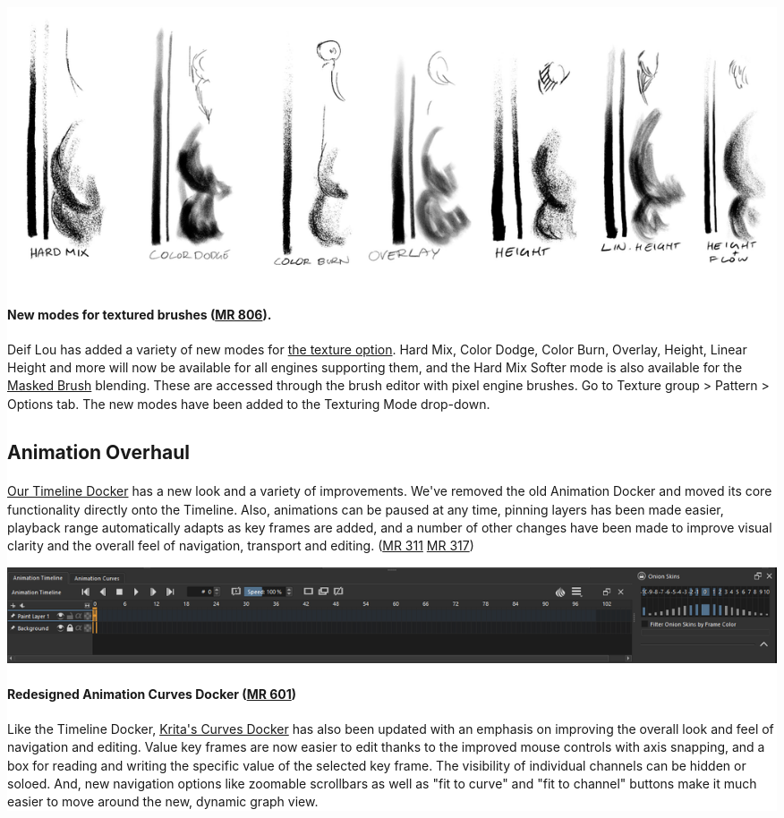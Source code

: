 ![](images/new-texture-modes.png)

#### New modes for textured brushes ([MR 806](https://invent.kde.org/graphics/krita/-/merge_requests/806)).

Deif Lou has added a variety of new modes for [the texture option](https://docs.krita.org/en/reference_manual/brushes/brush_settings/texture.html). Hard Mix, Color Dodge, Color Burn, Overlay, Height, Linear Height and more will now be available for all engines supporting them, and the Hard Mix Softer mode is also available for the [Masked Brush](https://docs.krita.org/en/reference_manual/brushes/brush_settings/masked_brush.html) blending. These are accessed through the brush editor with pixel engine brushes. Go to Texture group > Pattern > Options tab. The new modes have been added to the Texturing Mode drop-down.

## Animation Overhaul

[Our Timeline Docker](https://docs.krita.org/en/reference_manual/dockers/animation_timeline.html) has a new look and a variety of improvements. We've removed the old Animation Docker and moved its core functionality directly onto the Timeline. Also, animations can be paused at any time, pinning layers has been made easier, playback range automatically adapts as key frames are added, and a number of other changes have been made to improve visual clarity and the overall feel of navigation, transport and editing. ([MR 311](https://invent.kde.org/graphics/krita/-/merge_requests/311) [MR 317](https://invent.kde.org/graphics/krita/-/merge_requests/317))

![](images/animation-50-ui.png)

#### Redesigned Animation Curves Docker ([MR 601](https://invent.kde.org/graphics/krita/-/merge_requests/601))

Like the Timeline Docker, [Krita's Curves Docker](https://docs.krita.org/en/reference_manual/dockers/animation_curves.html) has also been updated with an emphasis on improving the overall look and feel of navigation and editing. Value key frames are now easier to edit thanks to the improved mouse controls with axis snapping, and a box for reading and writing the specific value of the selected key frame. The visibility of individual channels can be hidden or soloed. And, new navigation options like zoomable scrollbars as well as "fit to curve" and "fit to channel" buttons make it much easier to move around the new, dynamic graph view.
